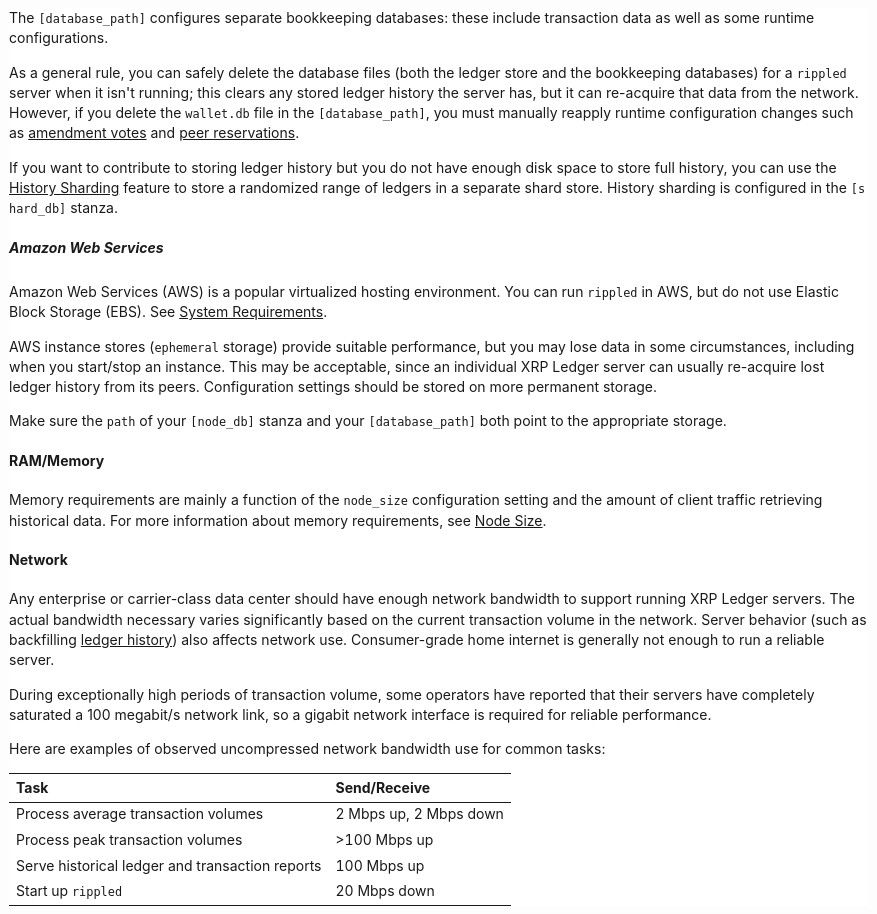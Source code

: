 The `[database_path]` configures separate bookkeeping databases: these include transaction data as well as some runtime configurations.

As a general rule, you can safely delete the database files (both the ledger store and the bookkeeping databases) for a `rippled` server when it isn't running; this clears any stored ledger history the server has, but it can re-acquire that data from the network. However, if you delete the `wallet.db` file in the `[database_path]`, you must manually reapply runtime configuration changes such as [amendment votes](configure-amendment-voting.html) and [peer reservations](use-a-peer-reservation.html).

If you want to contribute to storing ledger history but you do not have enough disk space to store full history, you can use the [History Sharding](history-sharding.html) feature to store a randomized range of ledgers in a separate shard store. History sharding is configured in the `[shard_db]` stanza.


##### Amazon Web Services

Amazon Web Services (AWS) is a popular virtualized hosting environment. You can run `rippled` in AWS, but do not use Elastic Block Storage (EBS). See [System Requirements](system-requirements.html). 

AWS instance stores (`ephemeral` storage) provide suitable performance, but you may lose data in some circumstances, including when you start/stop an instance. This may be acceptable, since an individual XRP Ledger server can usually re-acquire lost ledger history from its peers. Configuration settings should be stored on more permanent storage.

Make sure the `path` of your `[node_db]` stanza and your `[database_path]` both point to the appropriate storage.

#### RAM/Memory

Memory requirements are mainly a function of the `node_size` configuration setting and the amount of client traffic retrieving historical data. For more information about memory requirements, see [Node Size](#node-size).

#### Network

Any enterprise or carrier-class data center should have enough network bandwidth to support running XRP Ledger servers. The actual bandwidth necessary varies significantly based on the current transaction volume in the network. Server behavior (such as backfilling [ledger history](ledger-history.html)) also affects network use. Consumer-grade home internet is generally not enough to run a reliable server.

During exceptionally high periods of transaction volume, some operators have reported that their servers have completely saturated a 100 megabit/s network link, so a gigabit network interface is required for reliable performance.

Here are examples of observed uncompressed network bandwidth use for common tasks:

| Task                                            | Send/Receive           |
|:------------------------------------------------|:-----------------------|
| Process average transaction volumes             | 2 Mbps up, 2 Mbps down |
| Process peak transaction volumes                | >100 Mbps up           |
| Serve historical ledger and transaction reports | 100 Mbps up            |
| Start up `rippled`                              | 20 Mbps down           |
